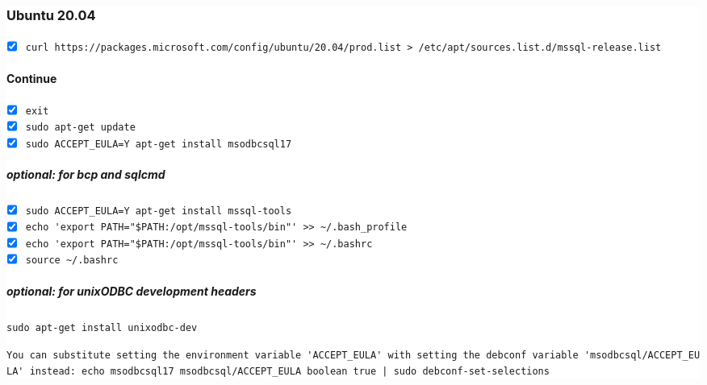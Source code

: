 ### Ubuntu 20.04
 - [x] ```curl https://packages.microsoft.com/config/ubuntu/20.04/prod.list > /etc/apt/sources.list.d/mssql-release.list```


#### Continue

 - [x] ```exit```
 - [x] ```sudo apt-get update``` 
 - [x] ```sudo ACCEPT_EULA=Y apt-get install msodbcsql17```  
##### optional: for bcp and sqlcmd
 - [x] ```sudo ACCEPT_EULA=Y apt-get install mssql-tools```
 - [x] ```echo 'export PATH="$PATH:/opt/mssql-tools/bin"' >> ~/.bash_profile```
 - [x] ```echo 'export PATH="$PATH:/opt/mssql-tools/bin"' >> ~/.bashrc```
 - [x] ```source ~/.bashrc```
##### optional: for unixODBC development headers
```sudo apt-get install unixodbc-dev```

```$xslt
You can substitute setting the environment variable 'ACCEPT_EULA' with setting the debconf variable 'msodbcsql/ACCEPT_EULA' instead: echo msodbcsql17 msodbcsql/ACCEPT_EULA boolean true | sudo debconf-set-selections
```

